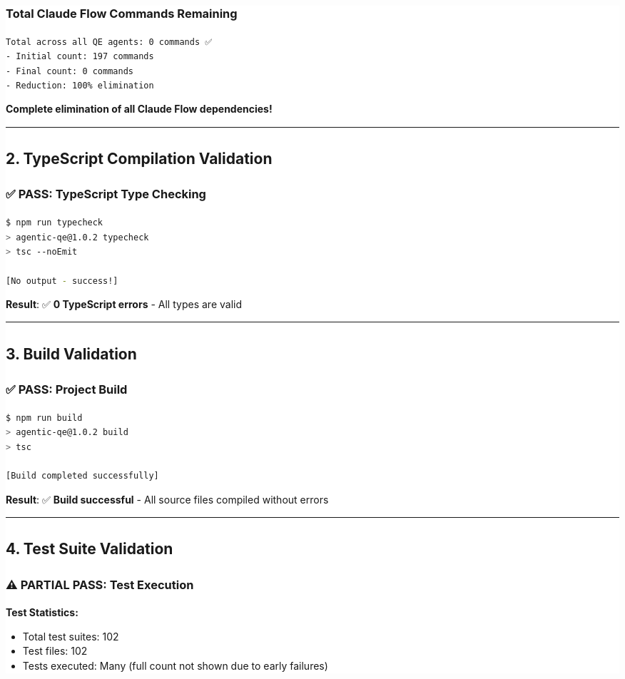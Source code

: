 ### Total Claude Flow Commands Remaining

```bash
Total across all QE agents: 0 commands ✅
- Initial count: 197 commands
- Final count: 0 commands
- Reduction: 100% elimination
```

**Complete elimination of all Claude Flow dependencies!**

---

## 2. TypeScript Compilation Validation

### ✅ PASS: TypeScript Type Checking

```bash
$ npm run typecheck
> agentic-qe@1.0.2 typecheck
> tsc --noEmit

[No output - success!]
```

**Result**: ✅ **0 TypeScript errors** - All types are valid

---

## 3. Build Validation

### ✅ PASS: Project Build

```bash
$ npm run build
> agentic-qe@1.0.2 build
> tsc

[Build completed successfully]
```

**Result**: ✅ **Build successful** - All source files compiled without errors

---

## 4. Test Suite Validation

### ⚠️ PARTIAL PASS: Test Execution

**Test Statistics:**
- Total test suites: 102
- Test files: 102
- Tests executed: Many (full count not shown due to early failures)
